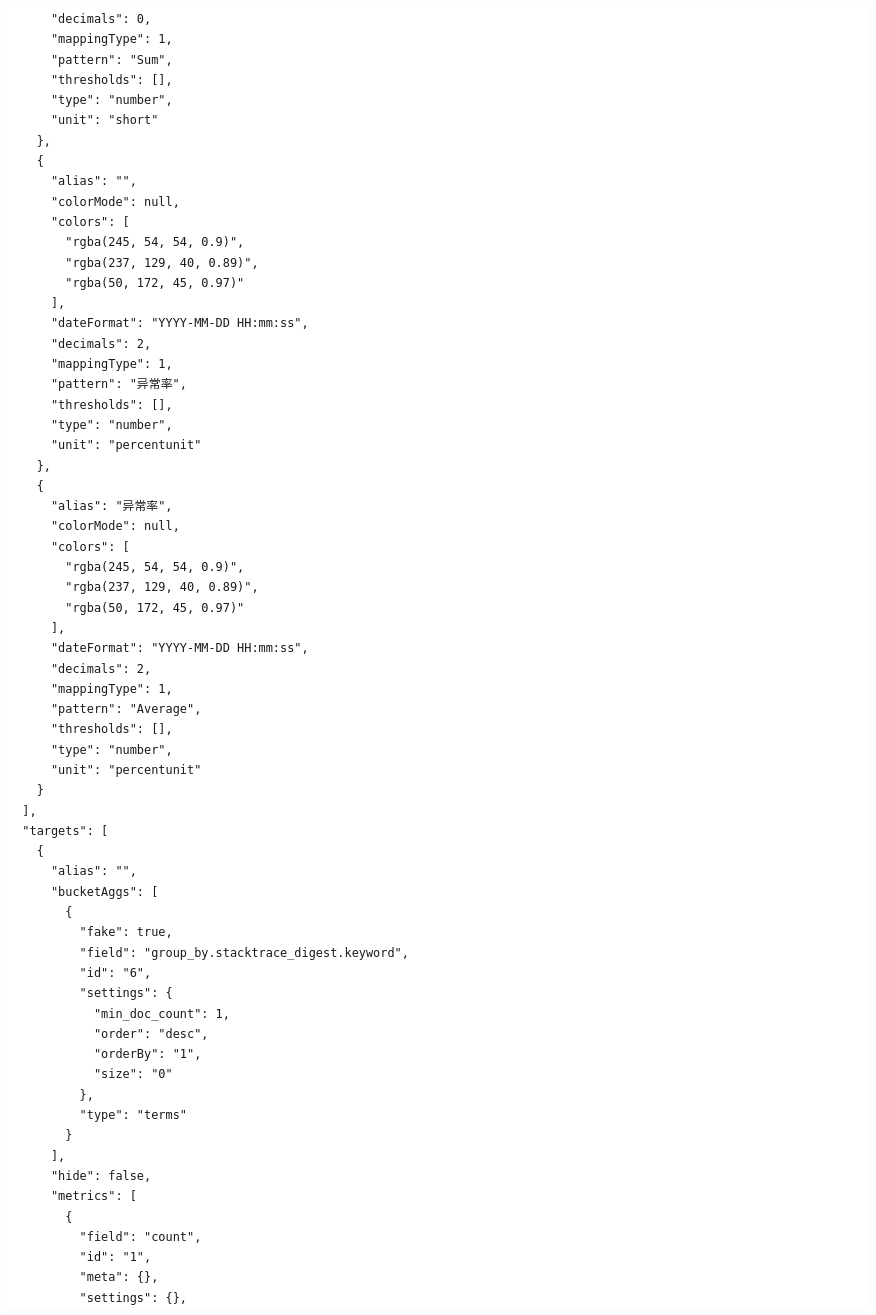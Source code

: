           "decimals": 0,
          "mappingType": 1,
          "pattern": "Sum",
          "thresholds": [],
          "type": "number",
          "unit": "short"
        },
        {
          "alias": "",
          "colorMode": null,
          "colors": [
            "rgba(245, 54, 54, 0.9)",
            "rgba(237, 129, 40, 0.89)",
            "rgba(50, 172, 45, 0.97)"
          ],
          "dateFormat": "YYYY-MM-DD HH:mm:ss",
          "decimals": 2,
          "mappingType": 1,
          "pattern": "异常率",
          "thresholds": [],
          "type": "number",
          "unit": "percentunit"
        },
        {
          "alias": "异常率",
          "colorMode": null,
          "colors": [
            "rgba(245, 54, 54, 0.9)",
            "rgba(237, 129, 40, 0.89)",
            "rgba(50, 172, 45, 0.97)"
          ],
          "dateFormat": "YYYY-MM-DD HH:mm:ss",
          "decimals": 2,
          "mappingType": 1,
          "pattern": "Average",
          "thresholds": [],
          "type": "number",
          "unit": "percentunit"
        }
      ],
      "targets": [
        {
          "alias": "",
          "bucketAggs": [
            {
              "fake": true,
              "field": "group_by.stacktrace_digest.keyword",
              "id": "6",
              "settings": {
                "min_doc_count": 1,
                "order": "desc",
                "orderBy": "1",
                "size": "0"
              },
              "type": "terms"
            }
          ],
          "hide": false,
          "metrics": [
            {
              "field": "count",
              "id": "1",
              "meta": {},
              "settings": {},